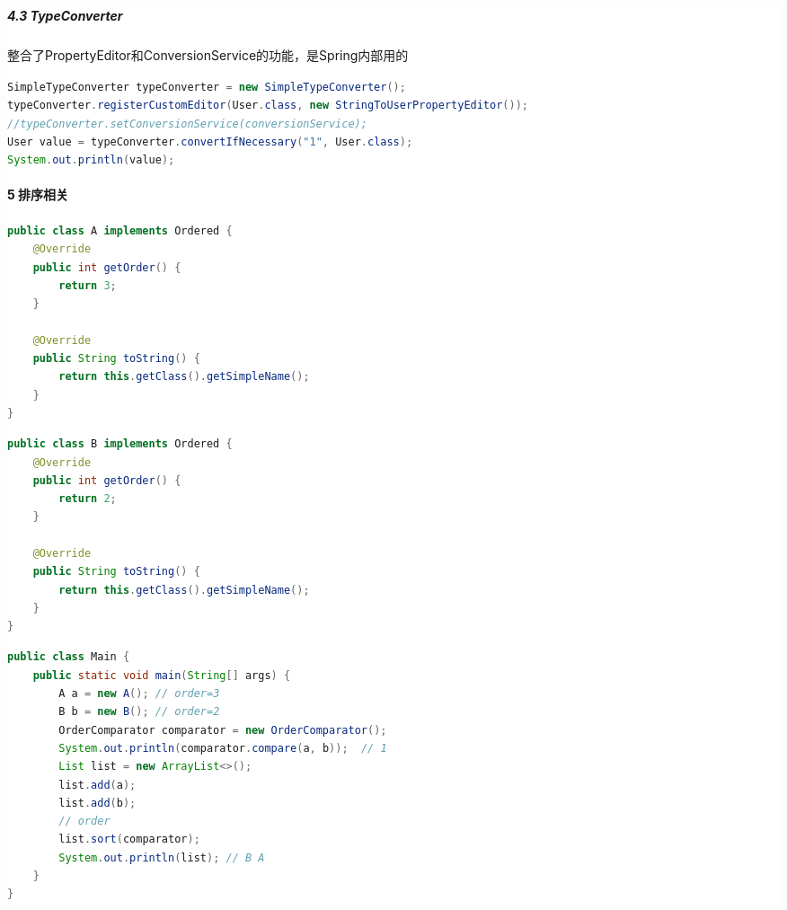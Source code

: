 



##### 4.3 TypeConverter

整合了PropertyEditor和ConversionService的功能，是Spring内部用的

```java
SimpleTypeConverter typeConverter = new SimpleTypeConverter();
typeConverter.registerCustomEditor(User.class, new StringToUserPropertyEditor());
//typeConverter.setConversionService(conversionService);
User value = typeConverter.convertIfNecessary("1", User.class);
System.out.println(value);
```





#### 5 排序相关

```java
public class A implements Ordered {
	@Override
	public int getOrder() {
		return 3;
	}

	@Override
	public String toString() {
		return this.getClass().getSimpleName();
	}
}
```



```java
public class B implements Ordered {
	@Override
	public int getOrder() {
		return 2;
	}

	@Override
	public String toString() {
		return this.getClass().getSimpleName();
	}
}
```



```java
public class Main {
	public static void main(String[] args) {
		A a = new A(); // order=3
		B b = new B(); // order=2
		OrderComparator comparator = new OrderComparator();
		System.out.println(comparator.compare(a, b));  // 1
		List list = new ArrayList<>();
		list.add(a);
		list.add(b);
		// order
		list.sort(comparator);
		System.out.println(list); // B A 
	}
}
```
